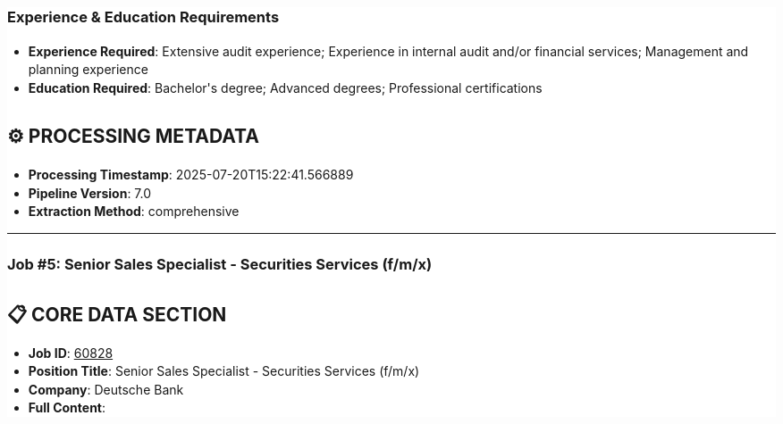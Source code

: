 ### Experience & Education Requirements
- **Experience Required**: Extensive audit experience; Experience in internal audit and/or financial services; Management and planning experience
- **Education Required**: Bachelor's degree; Advanced degrees; Professional certifications

## ⚙️ PROCESSING METADATA
- **Processing Timestamp**: 2025-07-20T15:22:41.566889
- **Pipeline Version**: 7.0
- **Extraction Method**: comprehensive

---

### Job #5: Senior Sales Specialist - Securities Services (f/m/x)

## 📋 CORE DATA SECTION
- **Job ID**: [60828](https://jobs.db.com/job/60828)
- **Position Title**: Senior Sales Specialist - Securities Services (f/m/x)
- **Company**: Deutsche Bank
- **Full Content**: 
```
```